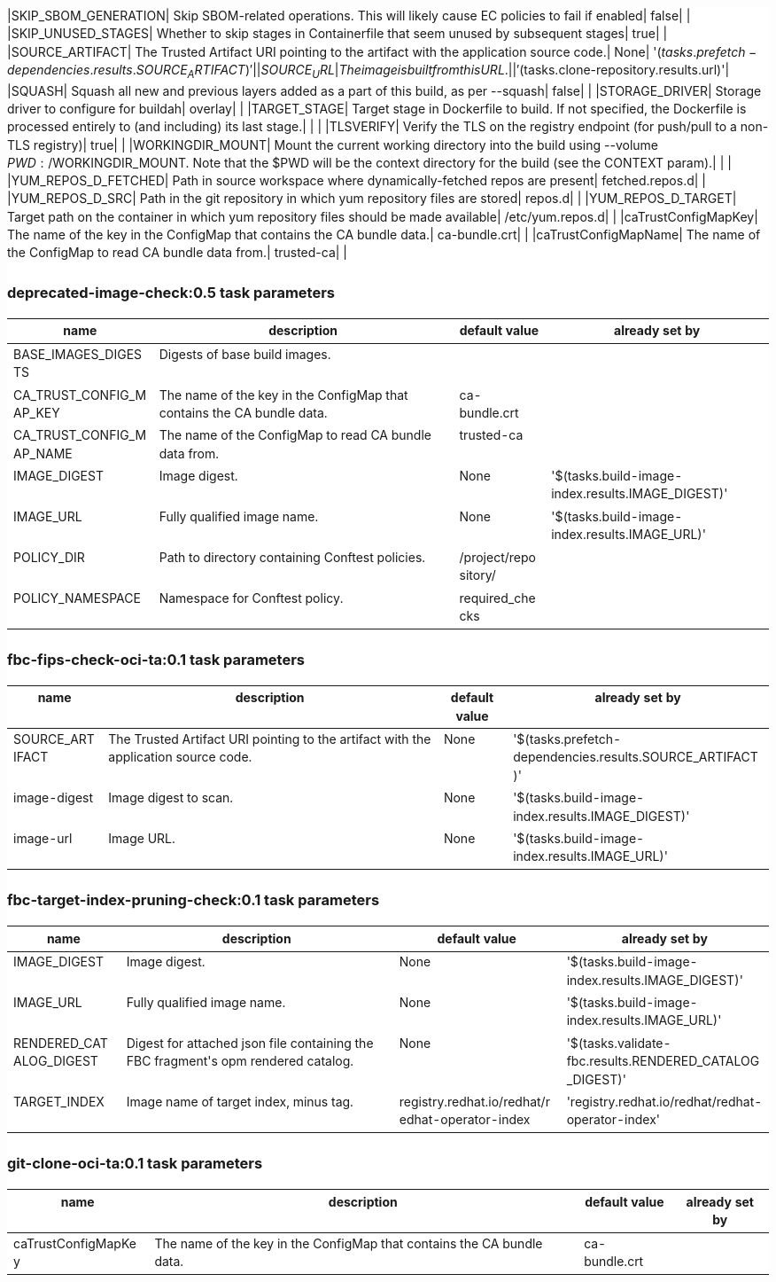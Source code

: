 |SKIP_SBOM_GENERATION| Skip SBOM-related operations. This will likely cause EC policies to fail if enabled| false| |
|SKIP_UNUSED_STAGES| Whether to skip stages in Containerfile that seem unused by subsequent stages| true| |
|SOURCE_ARTIFACT| The Trusted Artifact URI pointing to the artifact with the application source code.| None| '$(tasks.prefetch-dependencies.results.SOURCE_ARTIFACT)'|
|SOURCE_URL| The image is built from this URL.| | '$(tasks.clone-repository.results.url)'|
|SQUASH| Squash all new and previous layers added as a part of this build, as per --squash| false| |
|STORAGE_DRIVER| Storage driver to configure for buildah| overlay| |
|TARGET_STAGE| Target stage in Dockerfile to build. If not specified, the Dockerfile is processed entirely to (and including) its last stage.| | |
|TLSVERIFY| Verify the TLS on the registry endpoint (for push/pull to a non-TLS registry)| true| |
|WORKINGDIR_MOUNT| Mount the current working directory into the build using --volume $PWD:/$WORKINGDIR_MOUNT. Note that the $PWD will be the context directory for the build (see the CONTEXT param).| | |
|YUM_REPOS_D_FETCHED| Path in source workspace where dynamically-fetched repos are present| fetched.repos.d| |
|YUM_REPOS_D_SRC| Path in the git repository in which yum repository files are stored| repos.d| |
|YUM_REPOS_D_TARGET| Target path on the container in which yum repository files should be made available| /etc/yum.repos.d| |
|caTrustConfigMapKey| The name of the key in the ConfigMap that contains the CA bundle data.| ca-bundle.crt| |
|caTrustConfigMapName| The name of the ConfigMap to read CA bundle data from.| trusted-ca| |
### deprecated-image-check:0.5 task parameters
|name|description|default value|already set by|
|---|---|---|---|
|BASE_IMAGES_DIGESTS| Digests of base build images.| | |
|CA_TRUST_CONFIG_MAP_KEY| The name of the key in the ConfigMap that contains the CA bundle data.| ca-bundle.crt| |
|CA_TRUST_CONFIG_MAP_NAME| The name of the ConfigMap to read CA bundle data from.| trusted-ca| |
|IMAGE_DIGEST| Image digest.| None| '$(tasks.build-image-index.results.IMAGE_DIGEST)'|
|IMAGE_URL| Fully qualified image name.| None| '$(tasks.build-image-index.results.IMAGE_URL)'|
|POLICY_DIR| Path to directory containing Conftest policies.| /project/repository/| |
|POLICY_NAMESPACE| Namespace for Conftest policy.| required_checks| |
### fbc-fips-check-oci-ta:0.1 task parameters
|name|description|default value|already set by|
|---|---|---|---|
|SOURCE_ARTIFACT| The Trusted Artifact URI pointing to the artifact with the application source code.| None| '$(tasks.prefetch-dependencies.results.SOURCE_ARTIFACT)'|
|image-digest| Image digest to scan.| None| '$(tasks.build-image-index.results.IMAGE_DIGEST)'|
|image-url| Image URL.| None| '$(tasks.build-image-index.results.IMAGE_URL)'|
### fbc-target-index-pruning-check:0.1 task parameters
|name|description|default value|already set by|
|---|---|---|---|
|IMAGE_DIGEST| Image digest.| None| '$(tasks.build-image-index.results.IMAGE_DIGEST)'|
|IMAGE_URL| Fully qualified image name.| None| '$(tasks.build-image-index.results.IMAGE_URL)'|
|RENDERED_CATALOG_DIGEST| Digest for attached json file containing the FBC fragment's opm rendered catalog.| None| '$(tasks.validate-fbc.results.RENDERED_CATALOG_DIGEST)'|
|TARGET_INDEX| Image name of target index, minus tag.| registry.redhat.io/redhat/redhat-operator-index| 'registry.redhat.io/redhat/redhat-operator-index'|
### git-clone-oci-ta:0.1 task parameters
|name|description|default value|already set by|
|---|---|---|---|
|caTrustConfigMapKey| The name of the key in the ConfigMap that contains the CA bundle data.| ca-bundle.crt| |